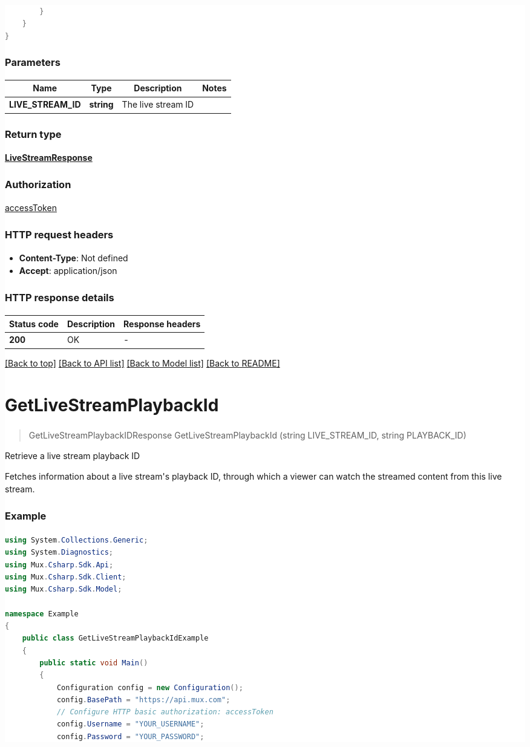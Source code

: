 ```csharp
        }
    }
}
```

### Parameters

Name | Type | Description  | Notes
------------- | ------------- | ------------- | -------------
 **LIVE_STREAM_ID** | **string**| The live stream ID | 

### Return type

[**LiveStreamResponse**](LiveStreamResponse.md)

### Authorization

[accessToken](../README.md#accessToken)

### HTTP request headers

 - **Content-Type**: Not defined
 - **Accept**: application/json


### HTTP response details
| Status code | Description | Response headers |
|-------------|-------------|------------------|
| **200** | OK |  -  |

[[Back to top]](#) [[Back to API list]](../README.md#documentation-for-api-endpoints) [[Back to Model list]](../README.md#documentation-for-models) [[Back to README]](../README.md)

<a name="getlivestreamplaybackid"></a>
# **GetLiveStreamPlaybackId**
> GetLiveStreamPlaybackIDResponse GetLiveStreamPlaybackId (string LIVE_STREAM_ID, string PLAYBACK_ID)

Retrieve a live stream playback ID

Fetches information about a live stream's playback ID, through which a viewer can watch the streamed content from this live stream.

### Example
```csharp
using System.Collections.Generic;
using System.Diagnostics;
using Mux.Csharp.Sdk.Api;
using Mux.Csharp.Sdk.Client;
using Mux.Csharp.Sdk.Model;

namespace Example
{
    public class GetLiveStreamPlaybackIdExample
    {
        public static void Main()
        {
            Configuration config = new Configuration();
            config.BasePath = "https://api.mux.com";
            // Configure HTTP basic authorization: accessToken
            config.Username = "YOUR_USERNAME";
            config.Password = "YOUR_PASSWORD";

```